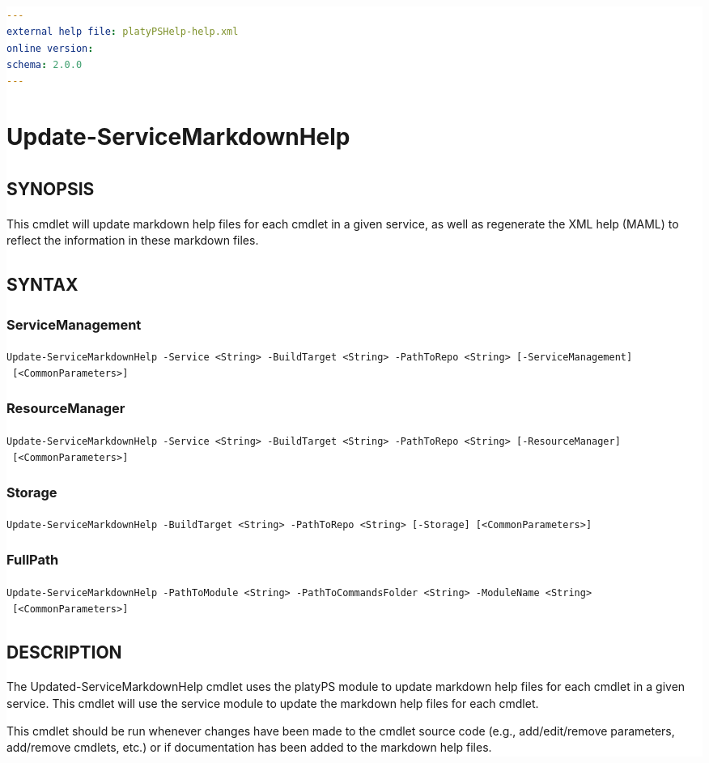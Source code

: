 ```yaml
---
external help file: platyPSHelp-help.xml
online version: 
schema: 2.0.0
---
```


# Update-ServiceMarkdownHelp

## SYNOPSIS
This cmdlet will update markdown help files for each cmdlet in a given service, as well as regenerate the XML help (MAML) to reflect the information in these markdown files.

## SYNTAX

### ServiceManagement
```
Update-ServiceMarkdownHelp -Service <String> -BuildTarget <String> -PathToRepo <String> [-ServiceManagement]
 [<CommonParameters>]
```

### ResourceManager
```
Update-ServiceMarkdownHelp -Service <String> -BuildTarget <String> -PathToRepo <String> [-ResourceManager]
 [<CommonParameters>]
```

### Storage
```
Update-ServiceMarkdownHelp -BuildTarget <String> -PathToRepo <String> [-Storage] [<CommonParameters>]
```

### FullPath
```
Update-ServiceMarkdownHelp -PathToModule <String> -PathToCommandsFolder <String> -ModuleName <String>
 [<CommonParameters>]
```

## DESCRIPTION
The Updated-ServiceMarkdownHelp cmdlet uses the platyPS module to update markdown help files for each cmdlet in a given service. This cmdlet will use the service module to update the markdown help files for each cmdlet.

This cmdlet should be run whenever changes have been made to the cmdlet source code (e.g., add/edit/remove parameters, add/remove cmdlets, etc.) or if documentation has been added to the markdown help files.
